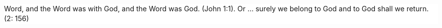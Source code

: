 Word, and the Word was with God, and the Word was God. (John 1:1). Or …
surely we belong to God and to God shall we return. (2: 156)

[^2]: In the course of his extensive research into the nature of social
reality, human action, and social interaction, Alfred Schutz returned
repeatedly to the phenomenon of relevance. Any attempt to analyze
Schutz’s crucial concepts (e.g. the Life-world, Intersubjectivity,
Typification, Meaningful Action, and Ideal Types) or to use those
concepts in the course of phenomenological social-scientific research
will similarly call for an understanding of this underlying phenomenon.
Schutz’s theory f relevance is one of the most paradoxical concepts
which reflect the nature of social reality in a very paradoxical
fashion. (Cox, 1973) Here I have not been concerned with this aspect of
phenomenological research as such but touched slightly upon the
‘’relevance’’ of Allama Jafari’s relevance in a global context. In other
words, the relevance of Allama Jafari’s relevance itself could be a
relevant problematique which may be examined by phenomenologist scholars
who are interested in relevance of non-Eurocentric social theories in a
Eurocentric context in Europe and America.




[^1]: In a private talk that I had with my Irish colleague (Peter Stone